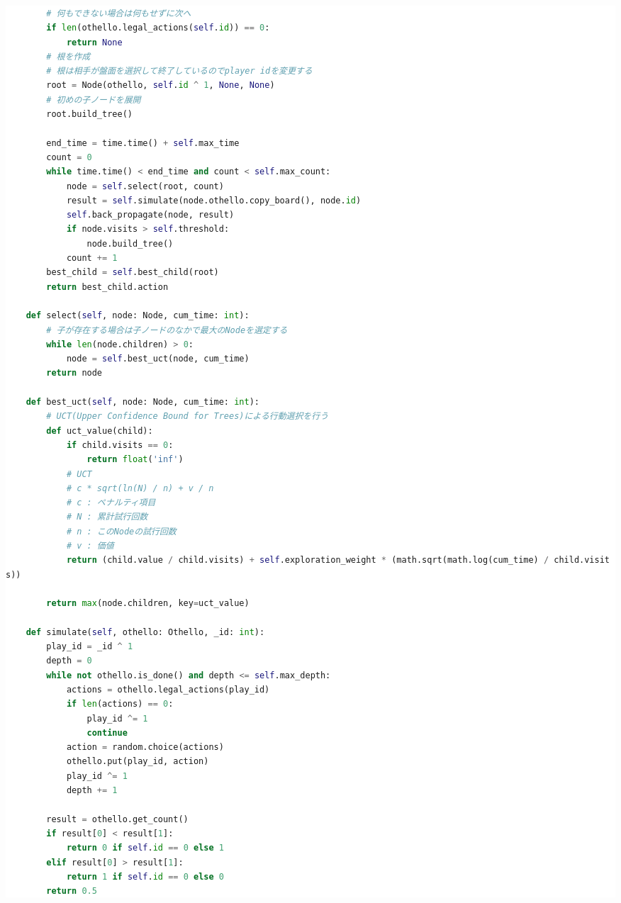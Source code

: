 ```python title="monte_carlo_tree_search_action.py"
        # 何もできない場合は何もせずに次へ
        if len(othello.legal_actions(self.id)) == 0:
            return None
        # 根を作成
        # 根は相手が盤面を選択して終了しているのでplayer idを変更する
        root = Node(othello, self.id ^ 1, None, None)
        # 初めの子ノードを展開
        root.build_tree()

        end_time = time.time() + self.max_time
        count = 0
        while time.time() < end_time and count < self.max_count:
            node = self.select(root, count)
            result = self.simulate(node.othello.copy_board(), node.id)
            self.back_propagate(node, result)
            if node.visits > self.threshold:
                node.build_tree()
            count += 1
        best_child = self.best_child(root)
        return best_child.action

    def select(self, node: Node, cum_time: int):
        # 子が存在する場合は子ノードのなかで最大のNodeを選定する
        while len(node.children) > 0:
            node = self.best_uct(node, cum_time)
        return node

    def best_uct(self, node: Node, cum_time: int):
        # UCT(Upper Confidence Bound for Trees)による行動選択を行う
        def uct_value(child):
            if child.visits == 0:
                return float('inf')
            # UCT
            # c * sqrt(ln(N) / n) + v / n
            # c : ペナルティ項目
            # N : 累計試行回数
            # n : このNodeの試行回数
            # v : 価値
            return (child.value / child.visits) + self.exploration_weight * (math.sqrt(math.log(cum_time) / child.visits))

        return max(node.children, key=uct_value)

    def simulate(self, othello: Othello, _id: int):
        play_id = _id ^ 1
        depth = 0
        while not othello.is_done() and depth <= self.max_depth:
            actions = othello.legal_actions(play_id)
            if len(actions) == 0:
                play_id ^= 1
                continue
            action = random.choice(actions)
            othello.put(play_id, action)
            play_id ^= 1
            depth += 1

        result = othello.get_count()
        if result[0] < result[1]:
            return 0 if self.id == 0 else 1
        elif result[0] > result[1]:
            return 1 if self.id == 0 else 0
        return 0.5

```